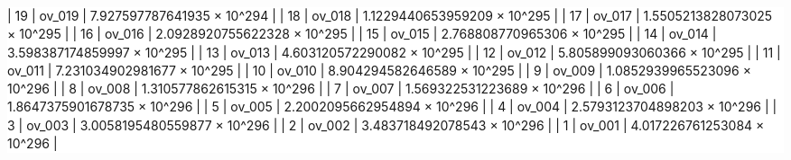 | 19 | ov_019 | 7.927597787641935 × 10^294 |
| 18 | ov_018 | 1.1229440653959209 × 10^295 |
| 17 | ov_017 | 1.5505213828073025 × 10^295 |
| 16 | ov_016 | 2.0928920755622328 × 10^295 |
| 15 | ov_015 | 2.768808770965306 × 10^295 |
| 14 | ov_014 | 3.598387174859997 × 10^295 |
| 13 | ov_013 | 4.603120572290082 × 10^295 |
| 12 | ov_012 | 5.805899093060366 × 10^295 |
| 11 | ov_011 | 7.231034902981677 × 10^295 |
| 10 | ov_010 | 8.904294582646589 × 10^295 |
| 9 | ov_009 | 1.0852939965523096 × 10^296 |
| 8 | ov_008 | 1.310577862615315 × 10^296 |
| 7 | ov_007 | 1.569322531223689 × 10^296 |
| 6 | ov_006 | 1.8647375901678735 × 10^296 |
| 5 | ov_005 | 2.2002095662954894 × 10^296 |
| 4 | ov_004 | 2.5793123704898203 × 10^296 |
| 3 | ov_003 | 3.0058195480559877 × 10^296 |
| 2 | ov_002 | 3.483718492078543 × 10^296 |
| 1 | ov_001 | 4.017226761253084 × 10^296 |

